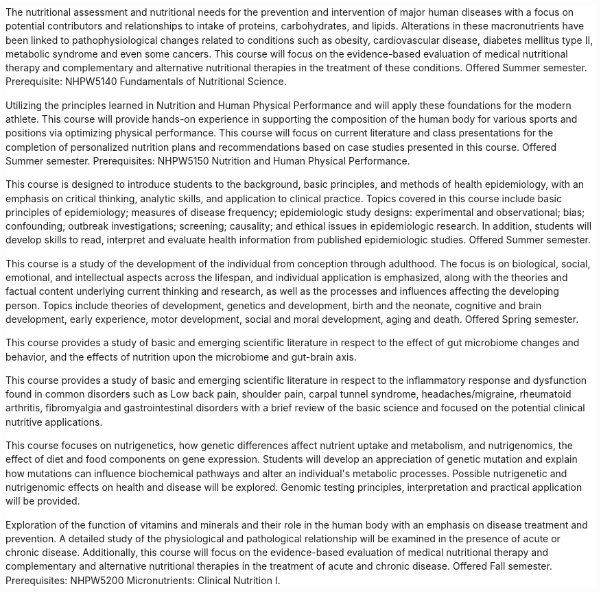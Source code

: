 The nutritional assessment and nutritional needs for the prevention and intervention of major human diseases with a focus on potential contributors and relationships to intake of proteins, carbohydrates, and lipids. Alterations in these macronutrients have been linked to pathophysiological changes related to conditions such as obesity, cardiovascular disease, diabetes mellitus type II, metabolic syndrome and even some cancers. This course will focus on the evidence-based evaluation of medical nutritional therapy and complementary and alternative nutritional therapies in the treatment of these conditions. Offered Summer semester. Prerequisite: NHPW5140 Fundamentals of Nutritional Science.

Utilizing the principles learned in Nutrition and Human Physical Performance and will apply these foundations for the modern athlete. This course will provide hands-on experience in supporting the composition of the human body for various sports and positions via optimizing physical performance. This course will focus on current literature and class presentations for the completion of personalized nutrition plans and recommendations based on case studies presented in this course. Offered Summer semester. Prerequisites: NHPW5150 Nutrition and Human Physical Performance.

This course is designed to introduce students to the background, basic principles, and methods of health epidemiology, with an emphasis on critical thinking, analytic skills, and application to clinical practice. Topics covered in this course include basic principles of epidemiology; measures of disease frequency; epidemiologic study designs: experimental and observational; bias; confounding; outbreak investigations; screening; causality; and ethical issues in epidemiologic research. In addition, students will develop skills to read, interpret and evaluate health information from published epidemiologic studies. Offered Summer semester.

This course is a study of the development of the individual from conception through adulthood. The focus is on biological, social, emotional, and intellectual aspects across the lifespan, and individual application is emphasized, along with the theories and factual content underlying current thinking and research, as well as the processes and influences affecting the developing person. Topics include theories of development, genetics and development, birth and the neonate, cognitive and brain development, early experience, motor development, social and moral development, aging and death. Offered Spring semester.

This course provides a study of basic and emerging scientific literature in respect to the effect of gut microbiome changes and behavior, and the effects of nutrition upon the microbiome and gut-brain axis.

This course provides a study of basic and emerging scientific literature in respect to the inflammatory response and dysfunction found in common disorders such as Low back pain, shoulder pain, carpal tunnel syndrome, headaches/migraine, rheumatoid arthritis, fibromyalgia and gastrointestinal disorders with a brief review of the basic science and focused on the potential clinical nutritive applications.

This course focuses on nutrigenetics, how genetic differences affect nutrient uptake and metabolism, and nutrigenomics, the effect of diet and food components on gene expression. Students will develop an appreciation of genetic mutation and explain how mutations can influence biochemical pathways and alter an individual's metabolic processes. Possible nutrigenetic and nutrigenomic effects on health and disease will be explored. Genomic testing principles, interpretation and practical application will be provided.

Exploration of the function of vitamins and minerals and their role in the human body with an emphasis on disease treatment and prevention. A detailed study of the physiological and pathological relationship will be examined in the presence of acute or chronic disease. Additionally, this course will focus on the evidence-based evaluation of medical nutritional therapy and complementary and alternative nutritional therapies in the treatment of acute and chronic disease. Offered Fall semester. Prerequisites: NHPW5200 Micronutrients: Clinical Nutrition I.
